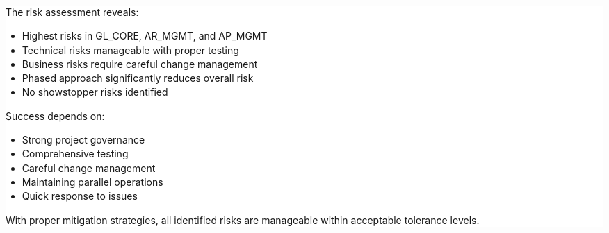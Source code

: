 The risk assessment reveals:
- Highest risks in GL_CORE, AR_MGMT, and AP_MGMT
- Technical risks manageable with proper testing
- Business risks require careful change management
- Phased approach significantly reduces overall risk
- No showstopper risks identified

Success depends on:
- Strong project governance
- Comprehensive testing
- Careful change management
- Maintaining parallel operations
- Quick response to issues

With proper mitigation strategies, all identified risks are manageable within acceptable tolerance levels.